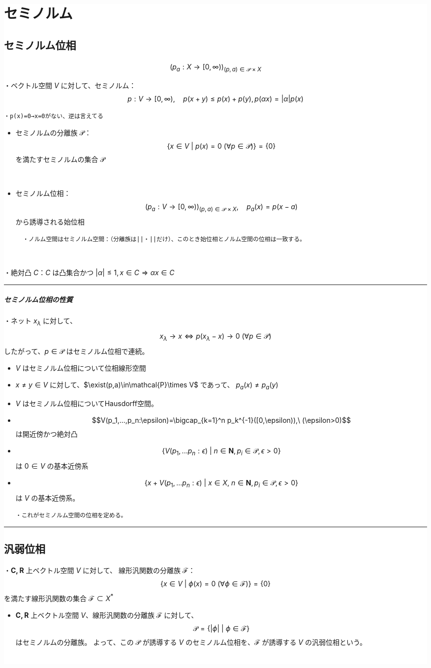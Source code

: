 # セミノルム 

## セミノルム位相

$$(p_a:X\to[0,\infty))_{(p,a)\in\mathcal{P}\times X}$$

・ベクトル空間 $V$ に対して、セミノルム：
$$p:V\to [0,\infty),\quad p(x+y)\le p(x)+p(y),p(\alpha x)=|\alpha|p(x)$$

    ・p(x)=0→x=0がない、逆は言えてる

- セミノルムの分離族 $\mathcal{P}$：
$$\{x\in V\ |\ p(x)=0\ (\forall p\in \mathcal{P})\}=\{0\}$$を満たすセミノルムの集合 $\mathcal{P}$
<br>

- セミノルム位相：$$(p_a:V\to[0,\infty))_{(p,a)\in\mathcal{P}\times X},\quad p_a(x)=p(x-a)$$から誘導される始位相

        ・ノルム空間はセミノルム空間：（分離族は||・||だけ）、このとき始位相とノルム空間の位相は一致する。

<br>

・絶対凸 $C$：$C$ は凸集合かつ $|\alpha|\le1,x\in C\Rightarrow\alpha x\in C$

---

##### セミノルム位相の性質

・ネット $x_{\lambda}$ に対して、
$$x_{\lambda}\to x\iff p(x_{\lambda}-x)\to0\ (\forall p\in\mathcal{P})$$したがって、$p\in\mathcal{P}$ はセミノルム位相で連続。

- $V$ はセミノルム位相について位相線形空間

- $x\neq y\in V$ に対して、$\exist(p,a)\in\mathcal{P}\times V$ であって、 $p_a(x)\neq p_a(y)$

- $V$ はセミノルム位相についてHausdorff空間。

- $$V(p_1,...,p_n:\epsilon)=\bigcap_{k=1}^n p_k^{-1}([0,\epsilon)),\ (\epsilon>0)$$は開近傍かつ絶対凸

- $$\{V(p_1,...p_n:\epsilon)\ |\ n\in\bm{N},p_i\in\mathcal{P},\epsilon>0\}$$は $0\in V$ の基本近傍系

- $$\{x+V(p_1,...p_n:\epsilon)\ |\ x\in X,\ n\in\bm{N},p_i\in\mathcal{P},\epsilon>0\}$$は $V$ の基本近傍系。

      ・これがセミノルム空間の位相を定める。

---

## 汎弱位相

・$\bm{C,R}$ 上ベクトル空間 $V$ に対して、
線形汎関数の分離族 $\mathcal{F}$：
$$\{x\in V\ |\ \phi(x)=0\ (\forall \phi\in \mathcal{F})\}=\{0\}$$を満たす線形汎関数の集合 $\mathcal{F}\subset X^*$
<br>

- $\bm{C,R}$ 上ベクトル空間 $V$、線形汎関数の分離族 $\mathcal{F}$ に対して、
$$\mathcal{P}=\{|\phi|\ |\ \phi\in\mathcal{F}\}$$はセミノルムの分離族。
よって、この $\mathcal{P}$ が誘導する $V$ のセミノルム位相を、$\mathcal{F}$ が誘導する $V$ の汎弱位相という。
<br>
